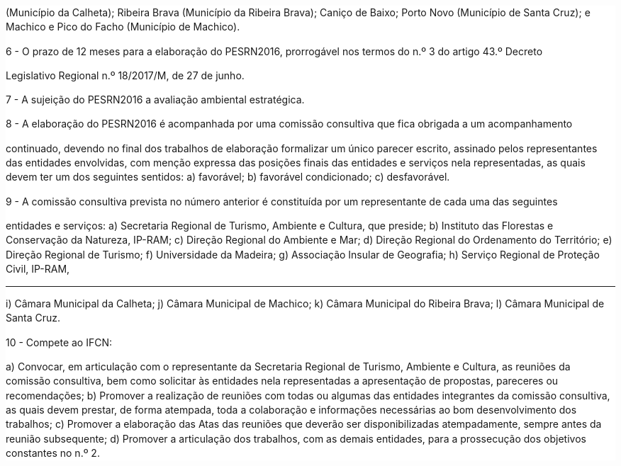 (Município da Calheta); Ribeira Brava (Município da Ribeira Brava); Caniço de Baixo; Porto Novo (Município de
Santa Cruz); e Machico e Pico do Facho (Município de Machico).

6 - O prazo de 12 meses para a elaboração do PESRN2016, prorrogável nos termos do n.º 3 do artigo 43.º Decreto

Legislativo Regional n.º 18/2017/M, de 27 de junho.

7 - A sujeição do PESRN2016 a avaliação ambiental estratégica.

8 - A elaboração do PESRN2016 é acompanhada por uma comissão consultiva que fica obrigada a um acompanhamento

continuado, devendo no final dos trabalhos de elaboração formalizar um único parecer escrito, assinado pelos
representantes das entidades envolvidas, com menção expressa das posições finais das entidades e serviços nela
representadas, as quais devem ter um dos seguintes sentidos:
a) favorável;
b) favorável condicionado;
c) desfavorável.

9 - A comissão consultiva prevista no número anterior é constituída por um representante de cada uma das seguintes

entidades e serviços:
a) Secretaria Regional de Turismo, Ambiente e Cultura, que preside;
b) Instituto das Florestas e Conservação da Natureza, IP-RAM;
c) Direção Regional do Ambiente e Mar;
d) Direção Regional do Ordenamento do Território;
e) Direção Regional de Turismo;
f) Universidade da Madeira;
g) Associação Insular de Geografia;
h) Serviço Regional de Proteção Civil, IP-RAM,




---

i) Câmara Municipal da Calheta;
j) Câmara Municipal de Machico;
k) Câmara Municipal do Ribeira Brava;
l) Câmara Municipal de Santa Cruz.

10 - Compete ao IFCN:

a) Convocar, em articulação com o representante da Secretaria Regional de Turismo, Ambiente e Cultura, as
reuniões da comissão consultiva, bem como solicitar às entidades nela representadas a apresentação de
propostas, pareceres ou recomendações;
b) Promover a realização de reuniões com todas ou algumas das entidades integrantes da comissão consultiva, as
quais devem prestar, de forma atempada, toda a colaboração e informações necessárias ao bom desenvolvimento
dos trabalhos;
c) Promover a elaboração das Atas das reuniões que deverão ser disponibilizadas atempadamente, sempre antes da
reunião subsequente;
d) Promover a articulação dos trabalhos, com as demais entidades, para a prossecução dos objetivos constantes no
n.º 2.
